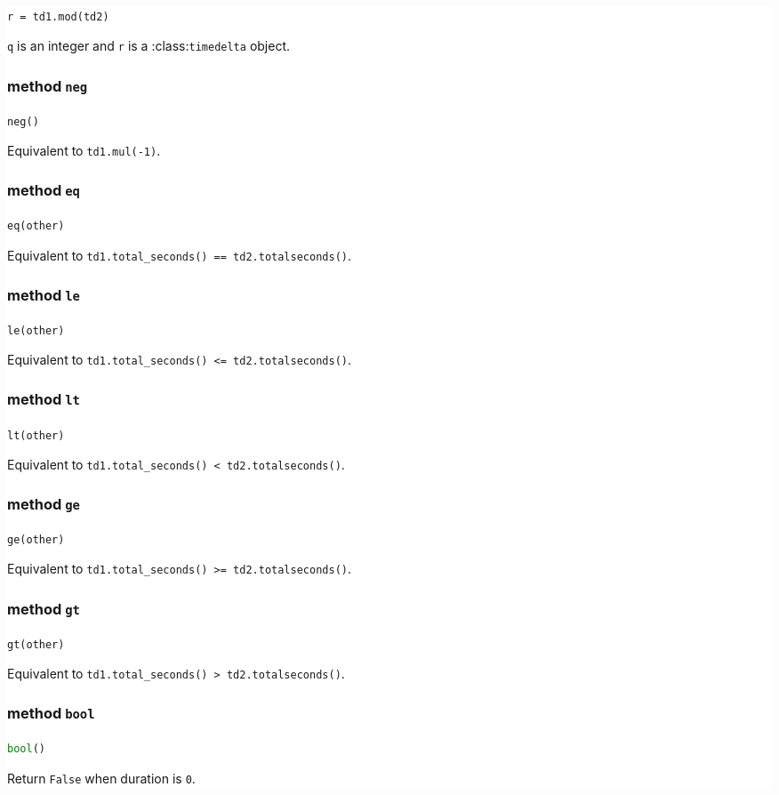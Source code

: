 `r = td1.mod(td2)`

`q` is an integer and `r` is a :class:`timedelta` object.


### method `neg`
```python
neg()
```

Equivalent to `td1.mul(-1)`.


### method `eq`
```python
eq(other)
```

Equivalent to `td1.total_seconds() == td2.totalseconds()`.


### method `le`
```python
le(other)
```

Equivalent to `td1.total_seconds() <= td2.totalseconds()`.


### method `lt`
```python
lt(other)
```

Equivalent to `td1.total_seconds() < td2.totalseconds()`.


### method `ge`
```python
ge(other)
```

Equivalent to `td1.total_seconds() >= td2.totalseconds()`.


### method `gt`
```python
gt(other)
```

Equivalent to `td1.total_seconds() > td2.totalseconds()`.


### method `bool`
```python
bool()
```

Return `False` when duration is `0`.
